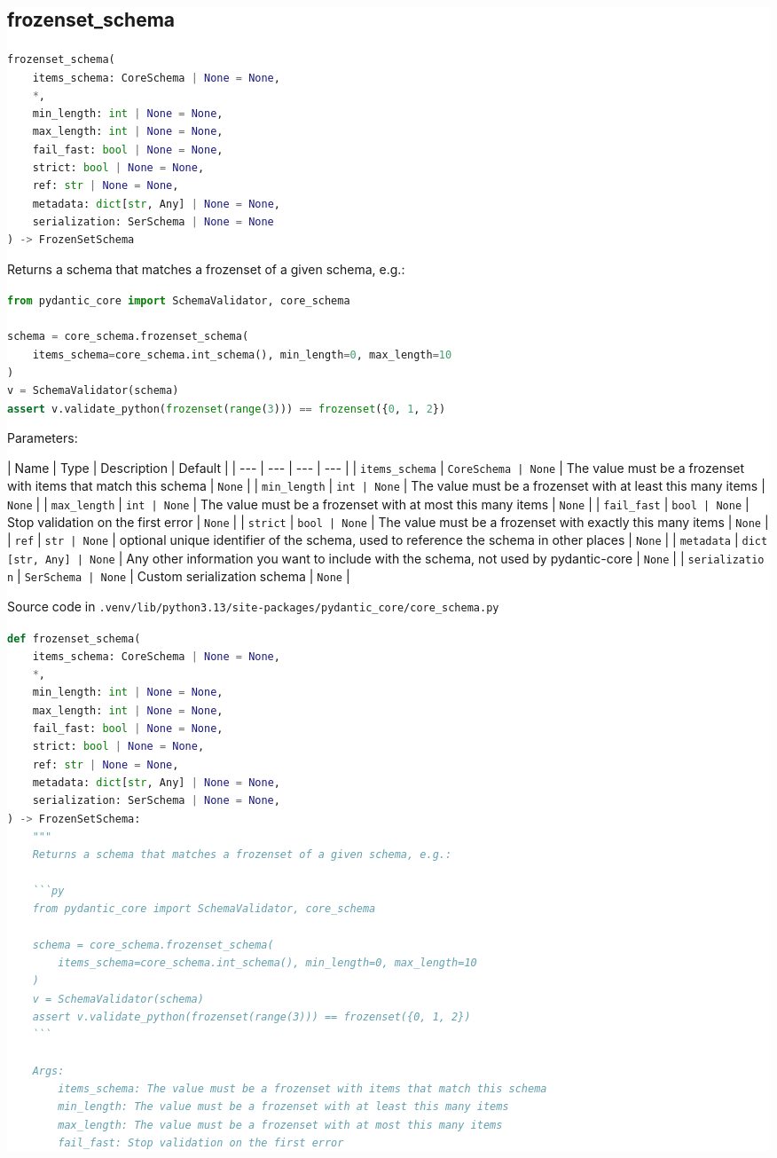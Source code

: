 ## frozenset_schema

```python
frozenset_schema(
    items_schema: CoreSchema | None = None,
    *,
    min_length: int | None = None,
    max_length: int | None = None,
    fail_fast: bool | None = None,
    strict: bool | None = None,
    ref: str | None = None,
    metadata: dict[str, Any] | None = None,
    serialization: SerSchema | None = None
) -> FrozenSetSchema

```

Returns a schema that matches a frozenset of a given schema, e.g.:

```py
from pydantic_core import SchemaValidator, core_schema

schema = core_schema.frozenset_schema(
    items_schema=core_schema.int_schema(), min_length=0, max_length=10
)
v = SchemaValidator(schema)
assert v.validate_python(frozenset(range(3))) == frozenset({0, 1, 2})

```

Parameters:

| Name | Type | Description | Default | | --- | --- | --- | --- | | `items_schema` | `CoreSchema | None` | The value must be a frozenset with items that match this schema | `None` | | `min_length` | `int | None` | The value must be a frozenset with at least this many items | `None` | | `max_length` | `int | None` | The value must be a frozenset with at most this many items | `None` | | `fail_fast` | `bool | None` | Stop validation on the first error | `None` | | `strict` | `bool | None` | The value must be a frozenset with exactly this many items | `None` | | `ref` | `str | None` | optional unique identifier of the schema, used to reference the schema in other places | `None` | | `metadata` | `dict[str, Any] | None` | Any other information you want to include with the schema, not used by pydantic-core | `None` | | `serialization` | `SerSchema | None` | Custom serialization schema | `None` |

Source code in `.venv/lib/python3.13/site-packages/pydantic_core/core_schema.py`

````python
def frozenset_schema(
    items_schema: CoreSchema | None = None,
    *,
    min_length: int | None = None,
    max_length: int | None = None,
    fail_fast: bool | None = None,
    strict: bool | None = None,
    ref: str | None = None,
    metadata: dict[str, Any] | None = None,
    serialization: SerSchema | None = None,
) -> FrozenSetSchema:
    """
    Returns a schema that matches a frozenset of a given schema, e.g.:

    ```py
    from pydantic_core import SchemaValidator, core_schema

    schema = core_schema.frozenset_schema(
        items_schema=core_schema.int_schema(), min_length=0, max_length=10
    )
    v = SchemaValidator(schema)
    assert v.validate_python(frozenset(range(3))) == frozenset({0, 1, 2})
    ```

    Args:
        items_schema: The value must be a frozenset with items that match this schema
        min_length: The value must be a frozenset with at least this many items
        max_length: The value must be a frozenset with at most this many items
        fail_fast: Stop validation on the first error
````